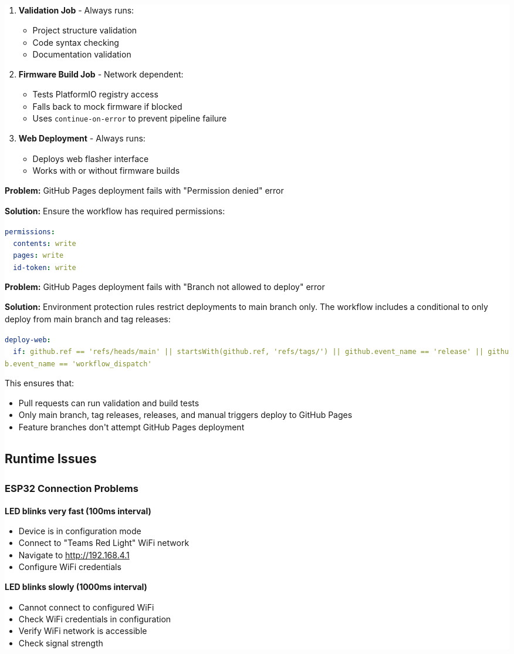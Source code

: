 1. **Validation Job** - Always runs:
   - Project structure validation
   - Code syntax checking
   - Documentation validation
   
2. **Firmware Build Job** - Network dependent:
   - Tests PlatformIO registry access
   - Falls back to mock firmware if blocked
   - Uses `continue-on-error` to prevent pipeline failure

3. **Web Deployment** - Always runs:
   - Deploys web flasher interface
   - Works with or without firmware builds

**Problem:** GitHub Pages deployment fails with "Permission denied" error

**Solution:** Ensure the workflow has required permissions:
```yaml
permissions:
  contents: write
  pages: write  
  id-token: write
```

**Problem:** GitHub Pages deployment fails with "Branch not allowed to deploy" error

**Solution:** Environment protection rules restrict deployments to main branch only. The workflow includes a conditional to only deploy from main branch and tag releases:
```yaml
deploy-web:
  if: github.ref == 'refs/heads/main' || startsWith(github.ref, 'refs/tags/') || github.event_name == 'release' || github.event_name == 'workflow_dispatch'
```

This ensures that:
- Pull requests can run validation and build tests
- Only main branch, tag releases, releases, and manual triggers deploy to GitHub Pages
- Feature branches don't attempt GitHub Pages deployment

## Runtime Issues

### ESP32 Connection Problems

**LED blinks very fast (100ms interval)**
- Device is in configuration mode
- Connect to "Teams Red Light" WiFi network
- Navigate to http://192.168.4.1
- Configure WiFi credentials

**LED blinks slowly (1000ms interval)**
- Cannot connect to configured WiFi
- Check WiFi credentials in configuration
- Verify WiFi network is accessible
- Check signal strength
